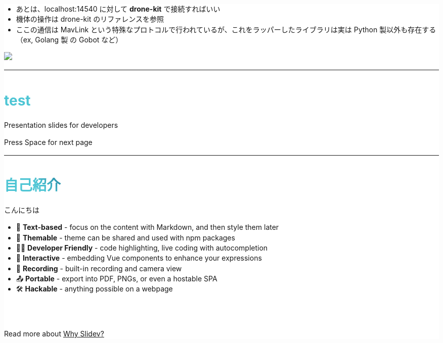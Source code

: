 

- あとは、localhost:14540 に対して **drone-kit** で接続すればいい
- 機体の操作は drone-kit のリファレンスを参照
- ここの通信は MavLink という特殊なプロトコルで行われているが、これをラッパーしたライブラリは実は Python 製以外も存在する（ex, Golang 製 の Gobot など）

<img border="rounded" src="https://i.gyazo.com/1b47e2446efb42d4416ab68b404159fb.png" class='object-contain object-centor h-80 w-full'>

---

# test

Presentation slides for developers
 
<div class="pt-12">
  <span @click="$slidev.nav.next" class="px-2 p-1 rounded cursor-pointer" hover="bg-white bg-opacity-10">
    Press Space for next page <carbon:arrow-right class="inline"/>
  </span>
</div>

<a href="https://github.com/slidevjs/slidev" target="_blank" alt="GitHub"
  class="abs-br m-6 text-xl icon-btn opacity-50 !border-none !hover:text-white">
  <carbon-logo-github />
</a>



---

# 自己紹介


こんにちは

- 📝 **Text-based** - focus on the content with Markdown, and then style them later
- 🎨 **Themable** - theme can be shared and used with npm packages
- 🧑‍💻 **Developer Friendly** - code highlighting, live coding with autocompletion
- 🤹 **Interactive** - embedding Vue components to enhance your expressions
- 🎥 **Recording** - built-in recording and camera view
- 📤 **Portable** - export into PDF, PNGs, or even a hostable SPA
- 🛠 **Hackable** - anything possible on a webpage

<br>
<br>

Read more about [Why Slidev?](https://sli.dev/guide/why)




<style>
h1 {
  background-color: #2B90B6;
  background-image: linear-gradient(45deg, #4EC5D4 10%, #146b8c 20%);
  background-size: 100%;
  -webkit-background-clip: text;
  -moz-background-clip: text;
  -webkit-text-fill-color: transparent; 
  -moz-text-fill-color: transparent;
}
</style>
